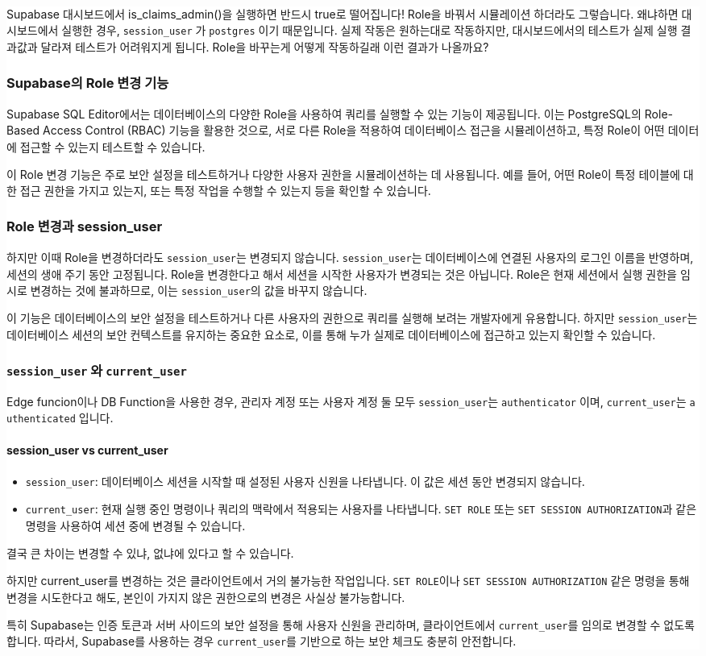 Supabase 대시보드에서 is\_claims\_admin()을 실행하면 반드시 true로 떨어집니다! Role을 바꿔서 시뮬레이션 하더라도 그렇습니다. 왜냐하면 대시보드에서 실행한 경우, `session_user` 가 `postgres` 이기 때문입니다. 실제 작동은 원하는대로 작동하지만, 대시보드에서의 테스트가 실제 실행 결과값과 달라져 테스트가 어려워지게 됩니다. Role을 바꾸는게 어떻게 작동하길래 이런 결과가 나올까요?

### Supabase의 Role 변경 기능

Supabase SQL Editor에서는 데이터베이스의 다양한 Role을 사용하여 쿼리를 실행할 수 있는 기능이 제공됩니다. 이는 PostgreSQL의 Role-Based Access Control (RBAC) 기능을 활용한 것으로, 서로 다른 Role을 적용하여 데이터베이스 접근을 시뮬레이션하고, 특정 Role이 어떤 데이터에 접근할 수 있는지 테스트할 수 있습니다.

이 Role 변경 기능은 주로 보안 설정을 테스트하거나 다양한 사용자 권한을 시뮬레이션하는 데 사용됩니다. 예를 들어, 어떤 Role이 특정 테이블에 대한 접근 권한을 가지고 있는지, 또는 특정 작업을 수행할 수 있는지 등을 확인할 수 있습니다.

### Role 변경과 session\_user

하지만 이때 Role을 변경하더라도 `session_user`는 변경되지 않습니다. `session_user`는 데이터베이스에 연결된 사용자의 로그인 이름을 반영하며, 세션의 생애 주기 동안 고정됩니다. Role을 변경한다고 해서 세션을 시작한 사용자가 변경되는 것은 아닙니다. Role은 현재 세션에서 실행 권한을 임시로 변경하는 것에 불과하므로, 이는 `session_user`의 값을 바꾸지 않습니다.

이 기능은 데이터베이스의 보안 설정을 테스트하거나 다른 사용자의 권한으로 쿼리를 실행해 보려는 개발자에게 유용합니다. 하지만 `session_user`는 데이터베이스 세션의 보안 컨텍스트를 유지하는 중요한 요소로, 이를 통해 누가 실제로 데이터베이스에 접근하고 있는지 확인할 수 있습니다.

### `session_user` 와 `current_user`

Edge funcion이나 DB Function을 사용한 경우, 관리자 계정 또는 사용자 계정 둘 모두 `session_user`는 `authenticator` 이며, `current_user`는 `authenticated` 입니다. 

#### session\_user vs current\_user

- `session_user`: 데이터베이스 세션을 시작할 때 설정된 사용자 신원을 나타냅니다. 이 값은 세션 동안 변경되지 않습니다.

- `current_user`: 현재 실행 중인 명령이나 쿼리의 맥락에서 적용되는 사용자를 나타냅니다. `SET ROLE` 또는 `SET SESSION AUTHORIZATION`과 같은 명령을 사용하여 세션 중에 변경될 수 있습니다.

결국 큰 차이는 변경할 수 있냐, 없냐에 있다고 할 수 있습니다. 

하지만 current\_user를 변경하는 것은 클라이언트에서 거의 불가능한 작업입니다. `SET ROLE`이나 `SET SESSION AUTHORIZATION` 같은 명령을 통해 변경을 시도한다고 해도, 본인이 가지지 않은 권한으로의 변경은 사실상 불가능합니다. 

 특히 Supabase는 인증 토큰과 서버 사이드의 보안 설정을 통해 사용자 신원을 관리하며, 클라이언트에서 `current_user`를 임의로 변경할 수 없도록 합니다. 따라서, Supabase를 사용하는 경우 `current_user`를 기반으로 하는 보안 체크도 충분히 안전합니다. 



